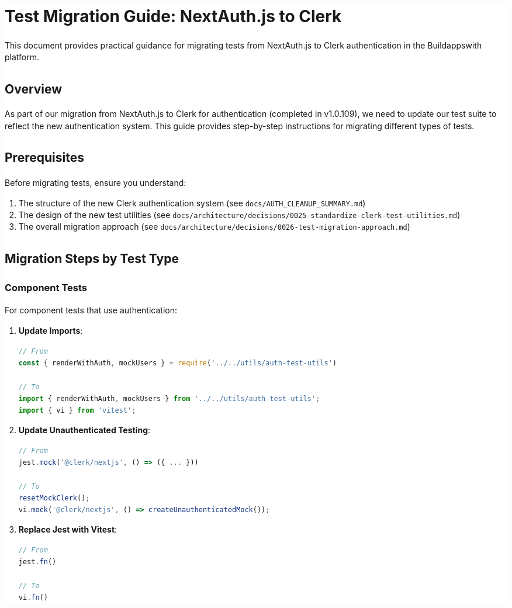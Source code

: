# Test Migration Guide: NextAuth.js to Clerk

This document provides practical guidance for migrating tests from NextAuth.js to Clerk authentication in the Buildappswith platform.

## Overview

As part of our migration from NextAuth.js to Clerk for authentication (completed in v1.0.109), we need to update our test suite to reflect the new authentication system. This guide provides step-by-step instructions for migrating different types of tests.

## Prerequisites

Before migrating tests, ensure you understand:

1. The structure of the new Clerk authentication system (see `docs/AUTH_CLEANUP_SUMMARY.md`)
2. The design of the new test utilities (see `docs/architecture/decisions/0025-standardize-clerk-test-utilities.md`)
3. The overall migration approach (see `docs/architecture/decisions/0026-test-migration-approach.md`)

## Migration Steps by Test Type

### Component Tests

For component tests that use authentication:

1. **Update Imports**:
   ```typescript
   // From
   const { renderWithAuth, mockUsers } = require('../../utils/auth-test-utils')
   
   // To
   import { renderWithAuth, mockUsers } from '../../utils/auth-test-utils';
   import { vi } from 'vitest';
   ```

2. **Update Unauthenticated Testing**:
   ```typescript
   // From
   jest.mock('@clerk/nextjs', () => ({ ... }))
   
   // To
   resetMockClerk();
   vi.mock('@clerk/nextjs', () => createUnauthenticatedMock());
   ```

3. **Replace Jest with Vitest**:
   ```typescript
   // From
   jest.fn()
   
   // To
   vi.fn()
   ```
